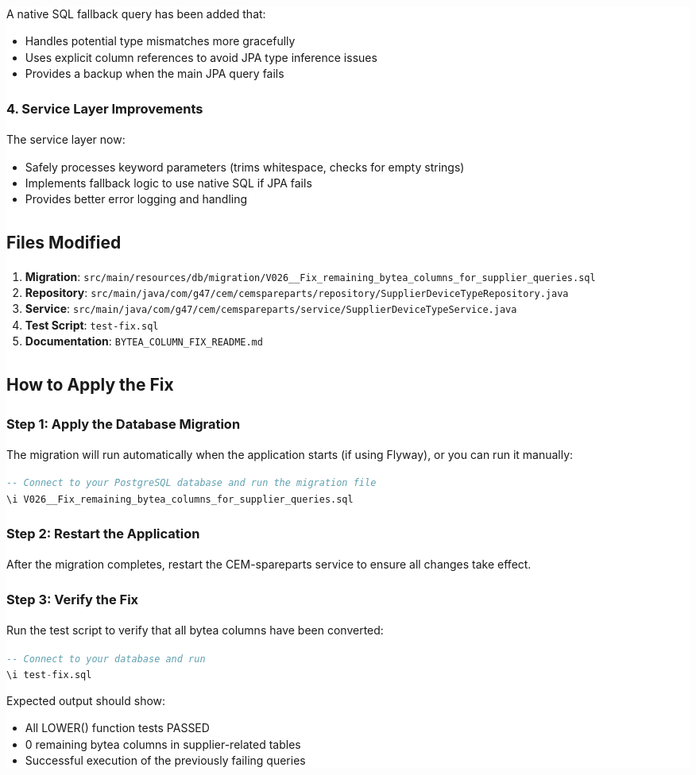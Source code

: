 A native SQL fallback query has been added that:

- Handles potential type mismatches more gracefully
- Uses explicit column references to avoid JPA type inference issues
- Provides a backup when the main JPA query fails

### 4. Service Layer Improvements

The service layer now:

- Safely processes keyword parameters (trims whitespace, checks for empty strings)
- Implements fallback logic to use native SQL if JPA fails
- Provides better error logging and handling

## Files Modified

1. **Migration**: `src/main/resources/db/migration/V026__Fix_remaining_bytea_columns_for_supplier_queries.sql`
2. **Repository**: `src/main/java/com/g47/cem/cemspareparts/repository/SupplierDeviceTypeRepository.java`
3. **Service**: `src/main/java/com/g47/cem/cemspareparts/service/SupplierDeviceTypeService.java`
4. **Test Script**: `test-fix.sql`
5. **Documentation**: `BYTEA_COLUMN_FIX_README.md`

## How to Apply the Fix

### Step 1: Apply the Database Migration

The migration will run automatically when the application starts (if using Flyway), or you can run it manually:

```sql
-- Connect to your PostgreSQL database and run the migration file
\i V026__Fix_remaining_bytea_columns_for_supplier_queries.sql
```

### Step 2: Restart the Application

After the migration completes, restart the CEM-spareparts service to ensure all changes take effect.

### Step 3: Verify the Fix

Run the test script to verify that all bytea columns have been converted:

```sql
-- Connect to your database and run
\i test-fix.sql
```

Expected output should show:
- All LOWER() function tests PASSED
- 0 remaining bytea columns in supplier-related tables
- Successful execution of the previously failing queries
